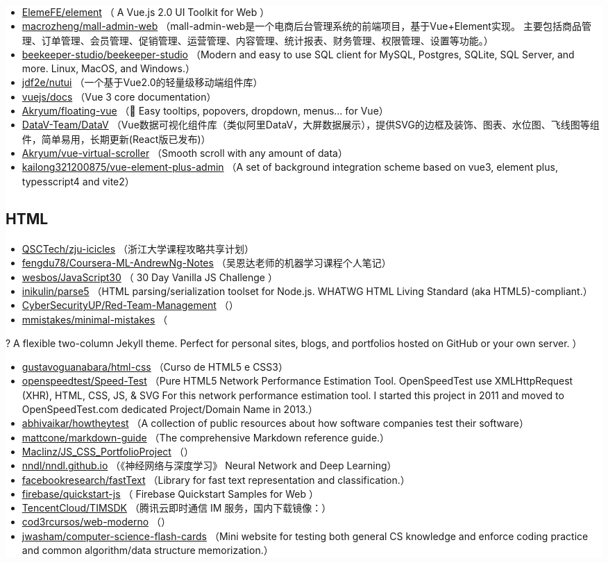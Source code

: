 * [ElemeFE/element](https://github.com/ElemeFE/element) （
        A Vue.js 2.0 UI Toolkit for Web
      ）
* [macrozheng/mall-admin-web](https://github.com/macrozheng/mall-admin-web) （mall-admin-web是一个电商后台管理系统的前端项目，基于Vue+Element实现。 主要包括商品管理、订单管理、会员管理、促销管理、运营管理、内容管理、统计报表、财务管理、权限管理、设置等功能。）
* [beekeeper-studio/beekeeper-studio](https://github.com/beekeeper-studio/beekeeper-studio) （Modern and easy to use SQL client for MySQL, Postgres, SQLite, SQL Server, and more. Linux, MacOS, and Windows.）
* [jdf2e/nutui](https://github.com/jdf2e/nutui) （一个基于Vue2.0的轻量级移动端组件库）
* [vuejs/docs](https://github.com/vuejs/docs) （Vue 3 core documentation）
* [Akryum/floating-vue](https://github.com/Akryum/floating-vue) （&#x1f4ac; Easy tooltips, popovers, dropdown, menus... for Vue）
* [DataV-Team/DataV](https://github.com/DataV-Team/DataV) （Vue数据可视化组件库（类似阿里DataV，大屏数据展示），提供SVG的边框及装饰、图表、水位图、飞线图等组件，简单易用，长期更新(React版已发布)）
* [Akryum/vue-virtual-scroller](https://github.com/Akryum/vue-virtual-scroller) （Smooth scroll with any amount of data）
* [kailong321200875/vue-element-plus-admin](https://github.com/kailong321200875/vue-element-plus-admin) （A set of background integration scheme based on vue3, element plus, typesscript4 and vite2）

## HTML

* [QSCTech/zju-icicles](https://github.com/QSCTech/zju-icicles) （浙江大学课程攻略共享计划）
* [fengdu78/Coursera-ML-AndrewNg-Notes](https://github.com/fengdu78/Coursera-ML-AndrewNg-Notes) （吴恩达老师的机器学习课程个人笔记）
* [wesbos/JavaScript30](https://github.com/wesbos/JavaScript30) （
        30 Day Vanilla JS Challenge
      ）
* [inikulin/parse5](https://github.com/inikulin/parse5) （HTML parsing/serialization toolset for Node.js. WHATWG HTML Living Standard (aka HTML5)-compliant.）
* [CyberSecurityUP/Red-Team-Management](https://github.com/CyberSecurityUP/Red-Team-Management) （）
* [mmistakes/minimal-mistakes](https://github.com/mmistakes/minimal-mistakes) （
        
? A flexible two-column Jekyll theme. Perfect for personal sites, blogs, and portfolios hosted on GitHub or your own server.
      ）
* [gustavoguanabara/html-css](https://github.com/gustavoguanabara/html-css) （Curso de HTML5 e CSS3）
* [openspeedtest/Speed-Test](https://github.com/openspeedtest/Speed-Test) （Pure HTML5 Network Performance Estimation Tool. OpenSpeedTest use XMLHttpRequest (XHR), HTML, CSS, JS, &amp; SVG For this network performance estimation tool. I started this project in 2011 and moved to OpenSpeedTest.com dedicated Project/Domain Name in 2013.）
* [abhivaikar/howtheytest](https://github.com/abhivaikar/howtheytest) （A collection of public resources about how software companies test their software）
* [mattcone/markdown-guide](https://github.com/mattcone/markdown-guide) （The comprehensive Markdown reference guide.）
* [Maclinz/JS_CSS_PortfolioProject](https://github.com/Maclinz/JS_CSS_PortfolioProject) （）
* [nndl/nndl.github.io](https://github.com/nndl/nndl.github.io) （《神经网络与深度学习》 Neural Network and Deep Learning）
* [facebookresearch/fastText](https://github.com/facebookresearch/fastText) （Library for fast text representation and classification.）
* [firebase/quickstart-js](https://github.com/firebase/quickstart-js) （
        Firebase Quickstart Samples for Web
      ）
* [TencentCloud/TIMSDK](https://github.com/TencentCloud/TIMSDK) （腾讯云即时通信 IM 服务，国内下载镜像：）
* [cod3rcursos/web-moderno](https://github.com/cod3rcursos/web-moderno) （）
* [jwasham/computer-science-flash-cards](https://github.com/jwasham/computer-science-flash-cards) （Mini website for testing both general CS knowledge and enforce coding practice and common algorithm/data structure memorization.）
